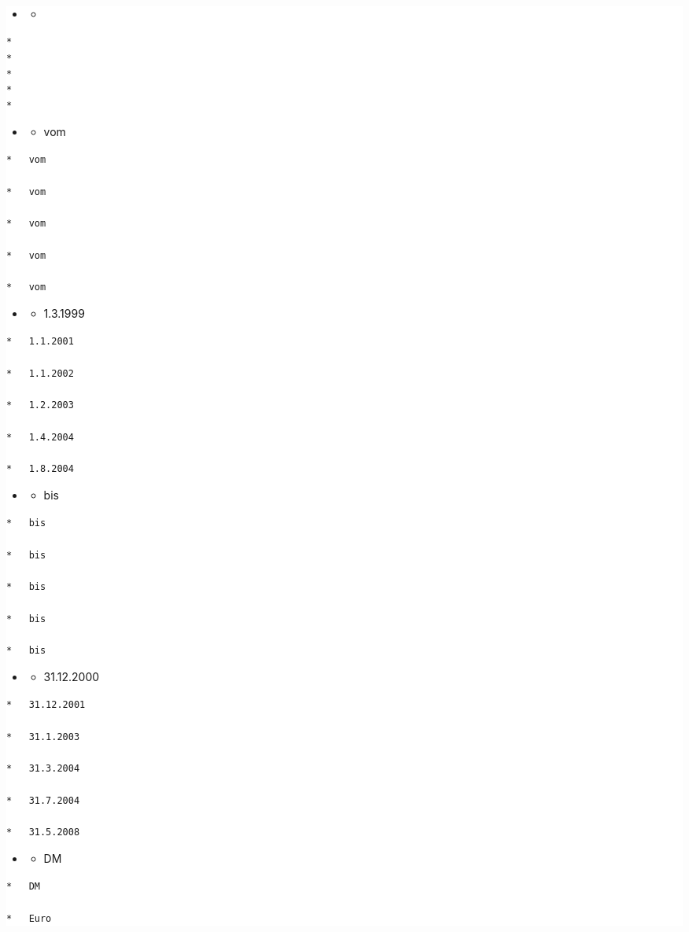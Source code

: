 
*    *
    *
    *
    *
    *
    *

*    *   vom

    *   vom

    *   vom

    *   vom

    *   vom

    *   vom


*    *   1.3.1999

    *   1.1.2001

    *   1.1.2002

    *   1.2.2003

    *   1.4.2004

    *   1.8.2004


*    *   bis

    *   bis

    *   bis

    *   bis

    *   bis

    *   bis


*    *   31.12.2000

    *   31.12.2001

    *   31.1.2003

    *   31.3.2004

    *   31.7.2004

    *   31.5.2008


*    *   DM

    *   DM

    *   Euro
